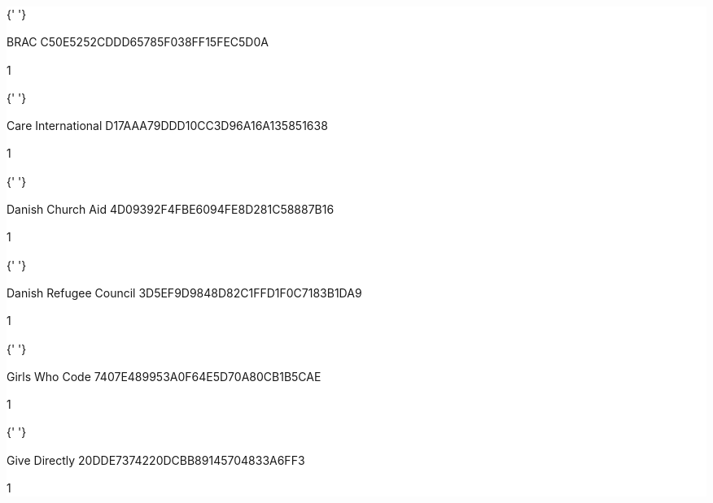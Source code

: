 {' '}
<tr>
  <td>BRAC</td>
  <td>C50E5252CDDD65785F038FF15FEC5D0A</td>
  <td>
    <p>1</p>
  </td>
</tr>

{' '}
<tr>
  <td>Care International</td>
  <td>D17AAA79DDD10CC3D96A16A135851638</td>
  <td>
    <p>1</p>
  </td>
</tr>

{' '}
<tr>
  <td>Danish Church Aid</td>
  <td>4D09392F4FBE6094FE8D281C58887B16</td>
  <td>
    <p>1</p>
  </td>
</tr>

{' '}
<tr>
  <td>Danish Refugee Council</td>
  <td>3D5EF9D9848D82C1FFD1F0C7183B1DA9</td>
  <td>
    <p>1</p>
  </td>
</tr>

{' '}
<tr>
  <td>Girls Who Code</td>
  <td>7407E489953A0F64E5D70A80CB1B5CAE</td>
  <td>
    <p>1</p>
  </td>
</tr>

{' '}
<tr>
  <td>Give Directly</td>
  <td>20DDE7374220DCBB89145704833A6FF3</td>
  <td>
    <p>1</p>
  </td>
</tr>
